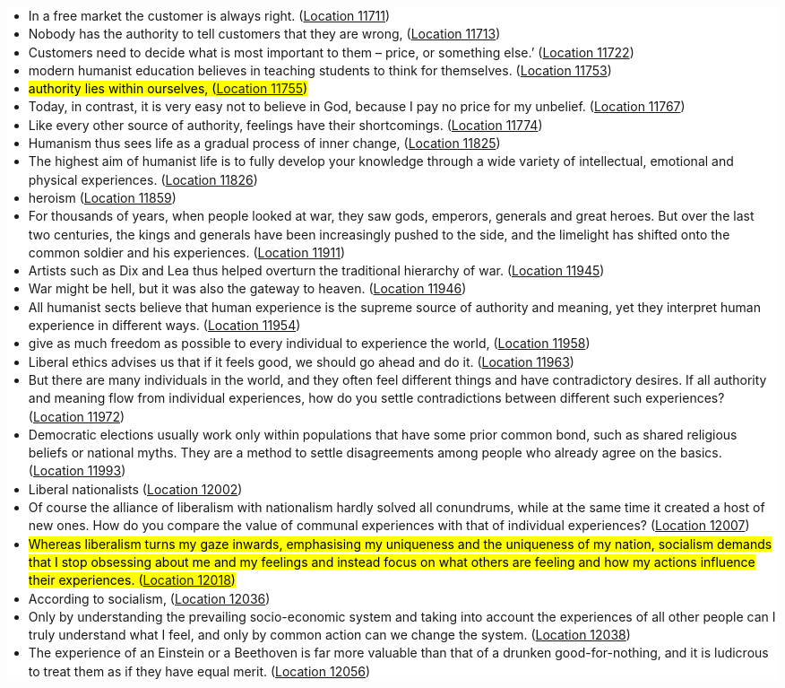 - In a free market the customer is always right. ([Location 11711](https://readwise.io/to_kindle?action=open&asin=B01NH9R8FK&location=11711))
- Nobody has the authority to tell customers that they are wrong, ([Location 11713](https://readwise.io/to_kindle?action=open&asin=B01NH9R8FK&location=11713))
- Customers need to decide what is most important to them – price, or something else.’ ([Location 11722](https://readwise.io/to_kindle?action=open&asin=B01NH9R8FK&location=11722))
- modern humanist education believes in teaching students to think for themselves. ([Location 11753](https://readwise.io/to_kindle?action=open&asin=B01NH9R8FK&location=11753))
- <mark>authority lies within ourselves, ([Location 11755](https://readwise.io/to_kindle?action=open&asin=B01NH9R8FK&location=11755))</mark>
- Today, in contrast, it is very easy not to believe in God, because I pay no price for my unbelief. ([Location 11767](https://readwise.io/to_kindle?action=open&asin=B01NH9R8FK&location=11767))
- Like every other source of authority, feelings have their shortcomings. ([Location 11774](https://readwise.io/to_kindle?action=open&asin=B01NH9R8FK&location=11774))
- Humanism thus sees life as a gradual process of inner change, ([Location 11825](https://readwise.io/to_kindle?action=open&asin=B01NH9R8FK&location=11825))
- The highest aim of humanist life is to fully develop your knowledge through a wide variety of intellectual, emotional and physical experiences. ([Location 11826](https://readwise.io/to_kindle?action=open&asin=B01NH9R8FK&location=11826))
- heroism ([Location 11859](https://readwise.io/to_kindle?action=open&asin=B01NH9R8FK&location=11859))
- For thousands of years, when people looked at war, they saw gods, emperors, generals and great heroes. But over the last two centuries, the kings and generals have been increasingly pushed to the side, and the limelight has shifted onto the common soldier and his experiences. ([Location 11911](https://readwise.io/to_kindle?action=open&asin=B01NH9R8FK&location=11911))
- Artists such as Dix and Lea thus helped overturn the traditional hierarchy of war. ([Location 11945](https://readwise.io/to_kindle?action=open&asin=B01NH9R8FK&location=11945))
- War might be hell, but it was also the gateway to heaven. ([Location 11946](https://readwise.io/to_kindle?action=open&asin=B01NH9R8FK&location=11946))
- All humanist sects believe that human experience is the supreme source of authority and meaning, yet they interpret human experience in different ways. ([Location 11954](https://readwise.io/to_kindle?action=open&asin=B01NH9R8FK&location=11954))
- give as much freedom as possible to every individual to experience the world, ([Location 11958](https://readwise.io/to_kindle?action=open&asin=B01NH9R8FK&location=11958))
- Liberal ethics advises us that if it feels good, we should go ahead and do it. ([Location 11963](https://readwise.io/to_kindle?action=open&asin=B01NH9R8FK&location=11963))
- But there are many individuals in the world, and they often feel different things and have contradictory desires. If all authority and meaning flow from individual experiences, how do you settle contradictions between different such experiences? ([Location 11972](https://readwise.io/to_kindle?action=open&asin=B01NH9R8FK&location=11972))
- Democratic elections usually work only within populations that have some prior common bond, such as shared religious beliefs or national myths. They are a method to settle disagreements among people who already agree on the basics. ([Location 11993](https://readwise.io/to_kindle?action=open&asin=B01NH9R8FK&location=11993))
- Liberal nationalists ([Location 12002](https://readwise.io/to_kindle?action=open&asin=B01NH9R8FK&location=12002))
- Of course the alliance of liberalism with nationalism hardly solved all conundrums, while at the same time it created a host of new ones. How do you compare the value of communal experiences with that of individual experiences? ([Location 12007](https://readwise.io/to_kindle?action=open&asin=B01NH9R8FK&location=12007))
- <mark>Whereas liberalism turns my gaze inwards, emphasising my uniqueness and the uniqueness of my nation, socialism demands that I stop obsessing about me and my feelings and instead focus on what others are feeling and how my actions influence their experiences. ([Location 12018](https://readwise.io/to_kindle?action=open&asin=B01NH9R8FK&location=12018))</mark>
- According to socialism, ([Location 12036](https://readwise.io/to_kindle?action=open&asin=B01NH9R8FK&location=12036))
- Only by understanding the prevailing socio-economic system and taking into account the experiences of all other people can I truly understand what I feel, and only by common action can we change the system. ([Location 12038](https://readwise.io/to_kindle?action=open&asin=B01NH9R8FK&location=12038))
- The experience of an Einstein or a Beethoven is far more valuable than that of a drunken good-for-nothing, and it is ludicrous to treat them as if they have equal merit. ([Location 12056](https://readwise.io/to_kindle?action=open&asin=B01NH9R8FK&location=12056))